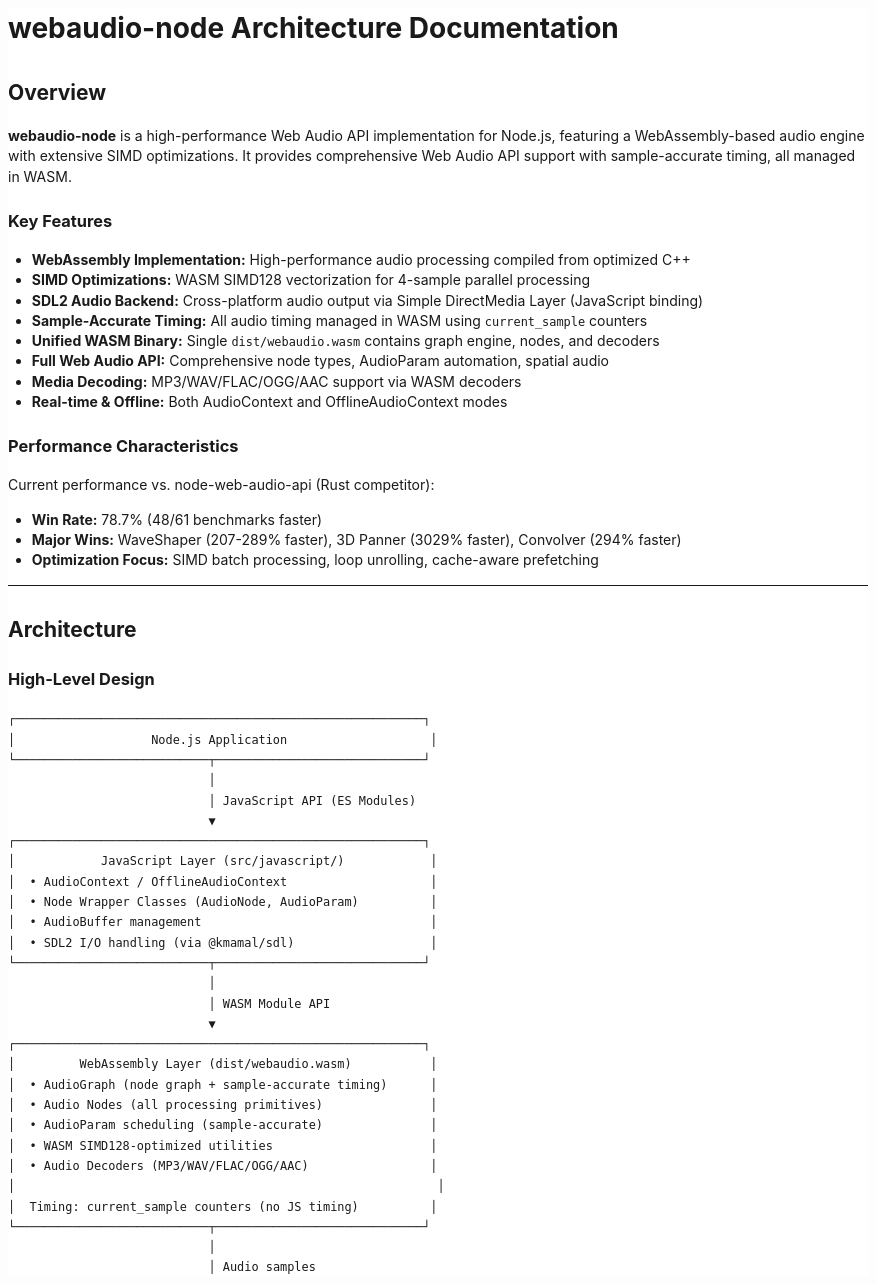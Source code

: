# webaudio-node Architecture Documentation

## Overview

**webaudio-node** is a high-performance Web Audio API implementation for Node.js, featuring a WebAssembly-based audio engine with extensive SIMD optimizations. It provides comprehensive Web Audio API support with sample-accurate timing, all managed in WASM.

### Key Features

- **WebAssembly Implementation:** High-performance audio processing compiled from optimized C++
- **SIMD Optimizations:** WASM SIMD128 vectorization for 4-sample parallel processing
- **SDL2 Audio Backend:** Cross-platform audio output via Simple DirectMedia Layer (JavaScript binding)
- **Sample-Accurate Timing:** All audio timing managed in WASM using `current_sample` counters
- **Unified WASM Binary:** Single `dist/webaudio.wasm` contains graph engine, nodes, and decoders
- **Full Web Audio API:** Comprehensive node types, AudioParam automation, spatial audio
- **Media Decoding:** MP3/WAV/FLAC/OGG/AAC support via WASM decoders
- **Real-time & Offline:** Both AudioContext and OfflineAudioContext modes

### Performance Characteristics

Current performance vs. node-web-audio-api (Rust competitor):

- **Win Rate:** 78.7% (48/61 benchmarks faster)
- **Major Wins:** WaveShaper (207-289% faster), 3D Panner (3029% faster), Convolver (294% faster)
- **Optimization Focus:** SIMD batch processing, loop unrolling, cache-aware prefetching

---

## Architecture

### High-Level Design

```
┌─────────────────────────────────────────────────────────┐
│                   Node.js Application                    │
└───────────────────────────┬─────────────────────────────┘
                            │
                            │ JavaScript API (ES Modules)
                            ▼
┌─────────────────────────────────────────────────────────┐
│            JavaScript Layer (src/javascript/)            │
│  • AudioContext / OfflineAudioContext                    │
│  • Node Wrapper Classes (AudioNode, AudioParam)          │
│  • AudioBuffer management                                │
│  • SDL2 I/O handling (via @kmamal/sdl)                   │
└───────────────────────────┬─────────────────────────────┘
                            │
                            │ WASM Module API
                            ▼
┌─────────────────────────────────────────────────────────┐
│         WebAssembly Layer (dist/webaudio.wasm)           │
│  • AudioGraph (node graph + sample-accurate timing)      │
│  • Audio Nodes (all processing primitives)               │
│  • AudioParam scheduling (sample-accurate)               │
│  • WASM SIMD128-optimized utilities                      │
│  • Audio Decoders (MP3/WAV/FLAC/OGG/AAC)                 │
│                                                           │
│  Timing: current_sample counters (no JS timing)          │
└───────────────────────────┬─────────────────────────────┘
                            │
                            │ Audio samples
```